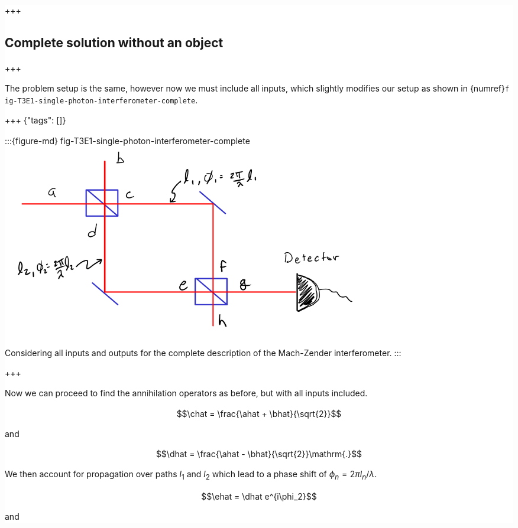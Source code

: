 +++

## Complete solution without an object

+++

The problem setup is the same, however now we must include all inputs, which slightly modifies our setup as shown in {numref}`fig-T3E1-single-photon-interferometer-complete`.

+++ {"tags": []}

:::{figure-md} fig-T3E1-single-photon-interferometer-complete
<img src="FIGURES/T3E1-single-photon-interferometer-complete.png" alt="Single Photon Interference" class="bg-primary mb-1" width="600px">

Considering all inputs and outputs for the complete description of the Mach-Zender interferometer.
:::

+++

Now we can proceed to find the annihilation operators as before, but with all inputs included.  

$$\chat = \frac{\ahat + \bhat}{\sqrt{2}}$$

and

$$\dhat = \frac{\ahat - \bhat}{\sqrt{2}}\mathrm{.}$$

We then account for propagation over paths $l_1$ and $l_2$ which lead to a phase shift of $\phi_n = 2 \pi l_n/\lambda$.

$$\ehat = \dhat e^{i\phi_2}$$

and
